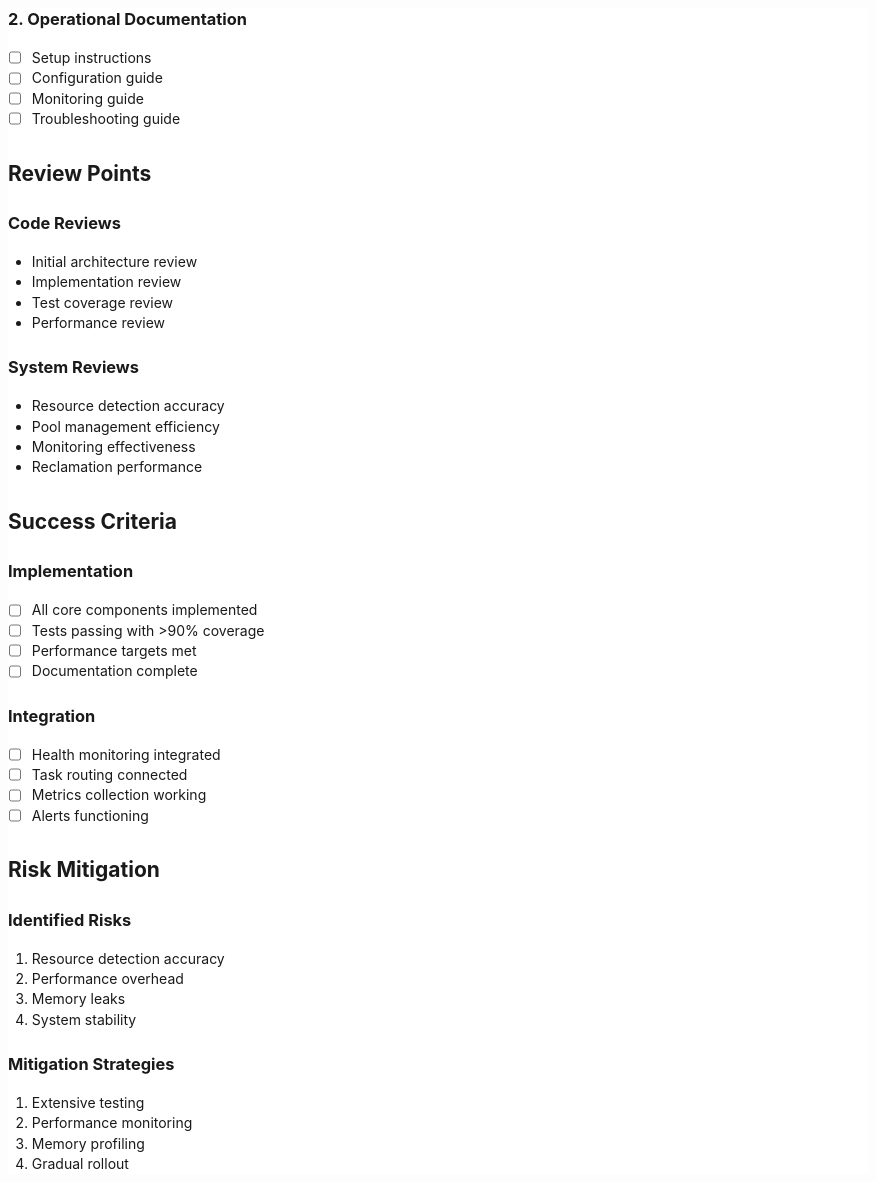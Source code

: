 ### 2. Operational Documentation
- [ ] Setup instructions
- [ ] Configuration guide
- [ ] Monitoring guide
- [ ] Troubleshooting guide

## Review Points

### Code Reviews
- Initial architecture review
- Implementation review
- Test coverage review
- Performance review

### System Reviews
- Resource detection accuracy
- Pool management efficiency
- Monitoring effectiveness
- Reclamation performance

## Success Criteria

### Implementation
- [ ] All core components implemented
- [ ] Tests passing with >90% coverage
- [ ] Performance targets met
- [ ] Documentation complete

### Integration
- [ ] Health monitoring integrated
- [ ] Task routing connected
- [ ] Metrics collection working
- [ ] Alerts functioning

## Risk Mitigation

### Identified Risks
1. Resource detection accuracy
2. Performance overhead
3. Memory leaks
4. System stability

### Mitigation Strategies
1. Extensive testing
2. Performance monitoring
3. Memory profiling
4. Gradual rollout
